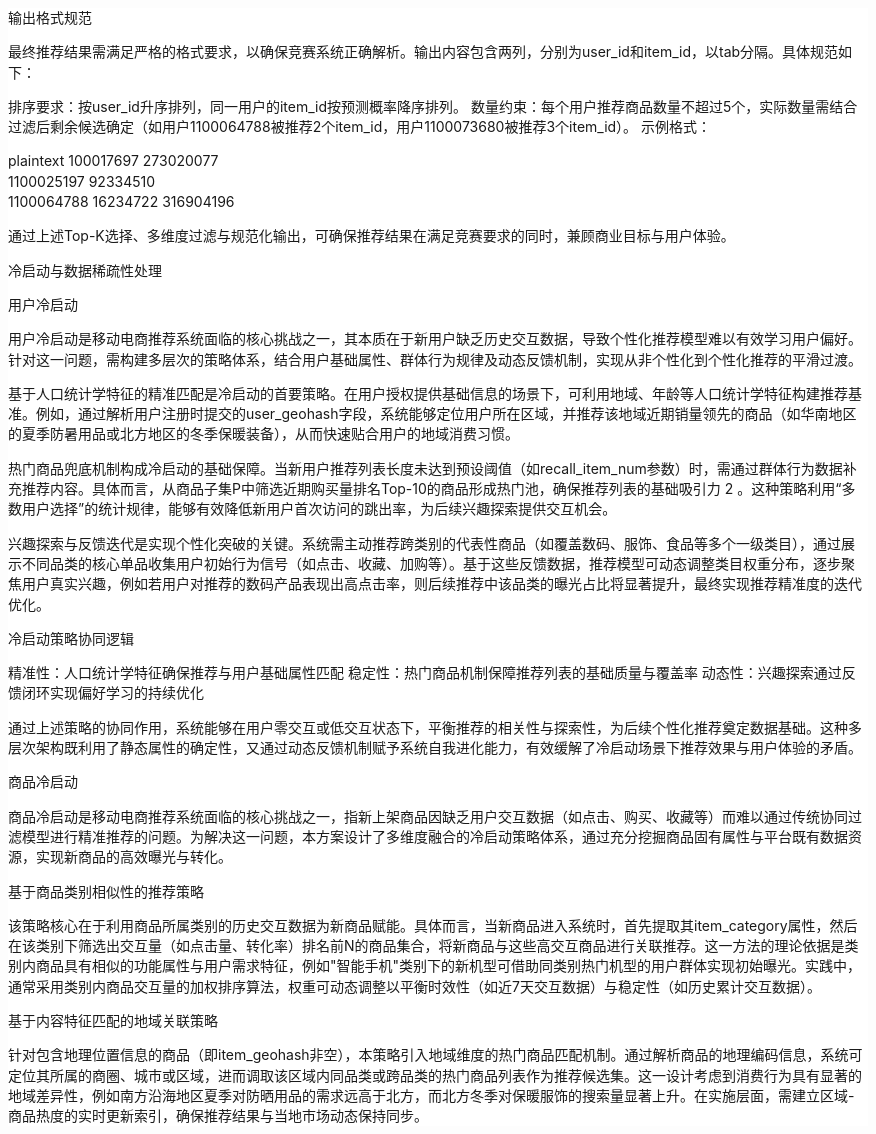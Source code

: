 输出格式规范

最终推荐结果需满足严格的格式要求，以确保竞赛系统正确解析。输出内容包含两列，分别为user_id和item_id，以tab分隔。具体规范如下：

排序要求：按user_id升序排列，同一用户的item_id按预测概率降序排列。
数量约束：每个用户推荐商品数量不超过5个，实际数量需结合过滤后剩余候选确定（如用户1100064788被推荐2个item_id，用户1100073680被推荐3个item_id）。
示例格式：

plaintext
100017697	273020077  
1100025197	92334510  
1100064788	16234722	316904196  


通过上述Top-K选择、多维度过滤与规范化输出，可确保推荐结果在满足竞赛要求的同时，兼顾商业目标与用户体验。

冷启动与数据稀疏性处理

用户冷启动

用户冷启动是移动电商推荐系统面临的核心挑战之一，其本质在于新用户缺乏历史交互数据，导致个性化推荐模型难以有效学习用户偏好。针对这一问题，需构建多层次的策略体系，结合用户基础属性、群体行为规律及动态反馈机制，实现从非个性化到个性化推荐的平滑过渡。

基于人口统计学特征的精准匹配是冷启动的首要策略。在用户授权提供基础信息的场景下，可利用地域、年龄等人口统计学特征构建推荐基准。例如，通过解析用户注册时提交的user_geohash字段，系统能够定位用户所在区域，并推荐该地域近期销量领先的商品（如华南地区的夏季防暑用品或北方地区的冬季保暖装备），从而快速贴合用户的地域消费习惯。

热门商品兜底机制构成冷启动的基础保障。当新用户推荐列表长度未达到预设阈值（如recall_item_num参数）时，需通过群体行为数据补充推荐内容。具体而言，从商品子集P中筛选近期购买量排名Top-10的商品形成热门池，确保推荐列表的基础吸引力
2
。这种策略利用“多数用户选择”的统计规律，能够有效降低新用户首次访问的跳出率，为后续兴趣探索提供交互机会。

兴趣探索与反馈迭代是实现个性化突破的关键。系统需主动推荐跨类别的代表性商品（如覆盖数码、服饰、食品等多个一级类目），通过展示不同品类的核心单品收集用户初始行为信号（如点击、收藏、加购等）。基于这些反馈数据，推荐模型可动态调整类目权重分布，逐步聚焦用户真实兴趣，例如若用户对推荐的数码产品表现出高点击率，则后续推荐中该品类的曝光占比将显著提升，最终实现推荐精准度的迭代优化。

冷启动策略协同逻辑


精准性：人口统计学特征确保推荐与用户基础属性匹配
稳定性：热门商品机制保障推荐列表的基础质量与覆盖率
动态性：兴趣探索通过反馈闭环实现偏好学习的持续优化

通过上述策略的协同作用，系统能够在用户零交互或低交互状态下，平衡推荐的相关性与探索性，为后续个性化推荐奠定数据基础。这种多层次架构既利用了静态属性的确定性，又通过动态反馈机制赋予系统自我进化能力，有效缓解了冷启动场景下推荐效果与用户体验的矛盾。

商品冷启动

商品冷启动是移动电商推荐系统面临的核心挑战之一，指新上架商品因缺乏用户交互数据（如点击、购买、收藏等）而难以通过传统协同过滤模型进行精准推荐的问题。为解决这一问题，本方案设计了多维度融合的冷启动策略体系，通过充分挖掘商品固有属性与平台既有数据资源，实现新商品的高效曝光与转化。

基于商品类别相似性的推荐策略

该策略核心在于利用商品所属类别的历史交互数据为新商品赋能。具体而言，当新商品进入系统时，首先提取其item_category属性，然后在该类别下筛选出交互量（如点击量、转化率）排名前N的商品集合，将新商品与这些高交互商品进行关联推荐。这一方法的理论依据是类别内商品具有相似的功能属性与用户需求特征，例如"智能手机"类别下的新机型可借助同类别热门机型的用户群体实现初始曝光。实践中，通常采用类别内商品交互量的加权排序算法，权重可动态调整以平衡时效性（如近7天交互数据）与稳定性（如历史累计交互数据）。

基于内容特征匹配的地域关联策略

针对包含地理位置信息的商品（即item_geohash非空），本策略引入地域维度的热门商品匹配机制。通过解析商品的地理编码信息，系统可定位其所属的商圈、城市或区域，进而调取该区域内同品类或跨品类的热门商品列表作为推荐候选集。这一设计考虑到消费行为具有显著的地域差异性，例如南方沿海地区夏季对防晒用品的需求远高于北方，而北方冬季对保暖服饰的搜索量显著上升。在实施层面，需建立区域-商品热度的实时更新索引，确保推荐结果与当地市场动态保持同步。
